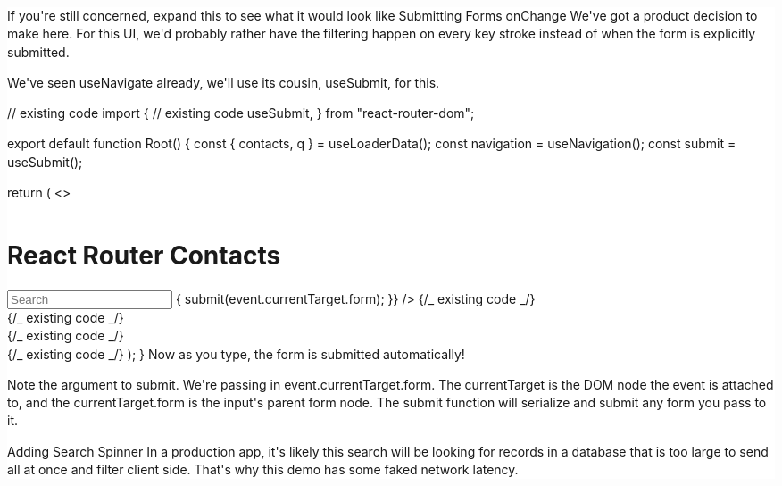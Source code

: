 If you're still concerned, expand this to see what it would look like
Submitting Forms onChange
We've got a product decision to make here. For this UI, we'd probably rather have the filtering happen on every key stroke instead of when the form is explicitly submitted.

We've seen useNavigate already, we'll use its cousin, useSubmit, for this.

// existing code
import {
// existing code
useSubmit,
} from "react-router-dom";

export default function Root() {
const { contacts, q } = useLoaderData();
const navigation = useNavigation();
const submit = useSubmit();

return (
<>

<div id="sidebar">
<h1>React Router Contacts</h1>
<div>
<Form id="search-form" role="search">
<input
id="q"
aria-label="Search contacts"
placeholder="Search"
type="search"
name="q"
defaultValue={q}
onChange={(event) => {
submit(event.currentTarget.form);
}}
/>
{/_ existing code _/}
</Form>
{/_ existing code _/}
</div>
{/_ existing code _/}
</div>
{/_ existing code _/}
</>
);
}
Now as you type, the form is submitted automatically!

Note the argument to submit. We're passing in event.currentTarget.form. The currentTarget is the DOM node the event is attached to, and the currentTarget.form is the input's parent form node. The submit function will serialize and submit any form you pass to it.

Adding Search Spinner
In a production app, it's likely this search will be looking for records in a database that is too large to send all at once and filter client side. That's why this demo has some faked network latency.
